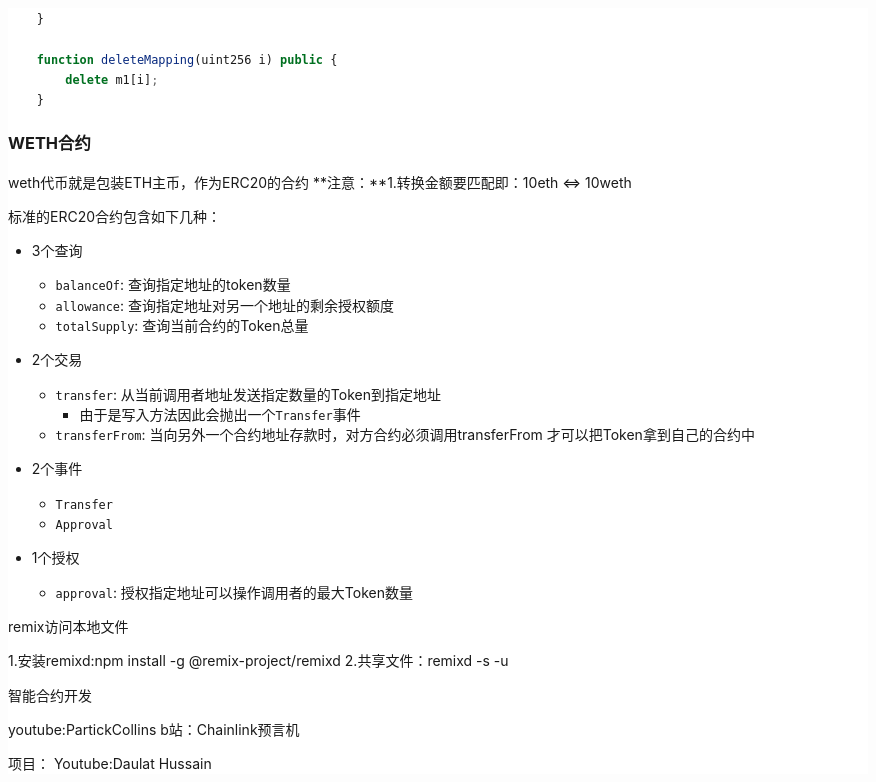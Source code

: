 ```js
    }
    
    function deleteMapping(uint256 i) public {
        delete m1[i];
    }
```


### WETH合约

weth代币就是包装ETH主币，作为ERC20的合约
**注意：**1.转换金额要匹配即：10eth <=> 10weth

标准的ERC20合约包含如下几种：

- 3个查询
    - `balanceOf`: 查询指定地址的token数量
    - `allowance`: 查询指定地址对另一个地址的剩余授权额度
    - `totalSupply`: 查询当前合约的Token总量

- 2个交易
    - `transfer`: 从当前调用者地址发送指定数量的Token到指定地址
        - 由于是写入方法因此会抛出一个`Transfer`事件
    - `transferFrom`: 当向另外一个合约地址存款时，对方合约必须调用transferFrom 才可以把Token拿到自己的合约中

- 2个事件
    - `Transfer`
    - `Approval`
      
- 1个授权
    - `approval`: 授权指定地址可以操作调用者的最大Token数量    


remix访问本地文件

1.安装remixd:npm install -g @remix-project/remixd
2.共享文件：remixd -s <path-to-the-shared-folder> -u <remix-ide-instance-url>



智能合约开发

youtube:PartickCollins
b站：Chainlink预言机

项目：
Youtube:Daulat Hussain

